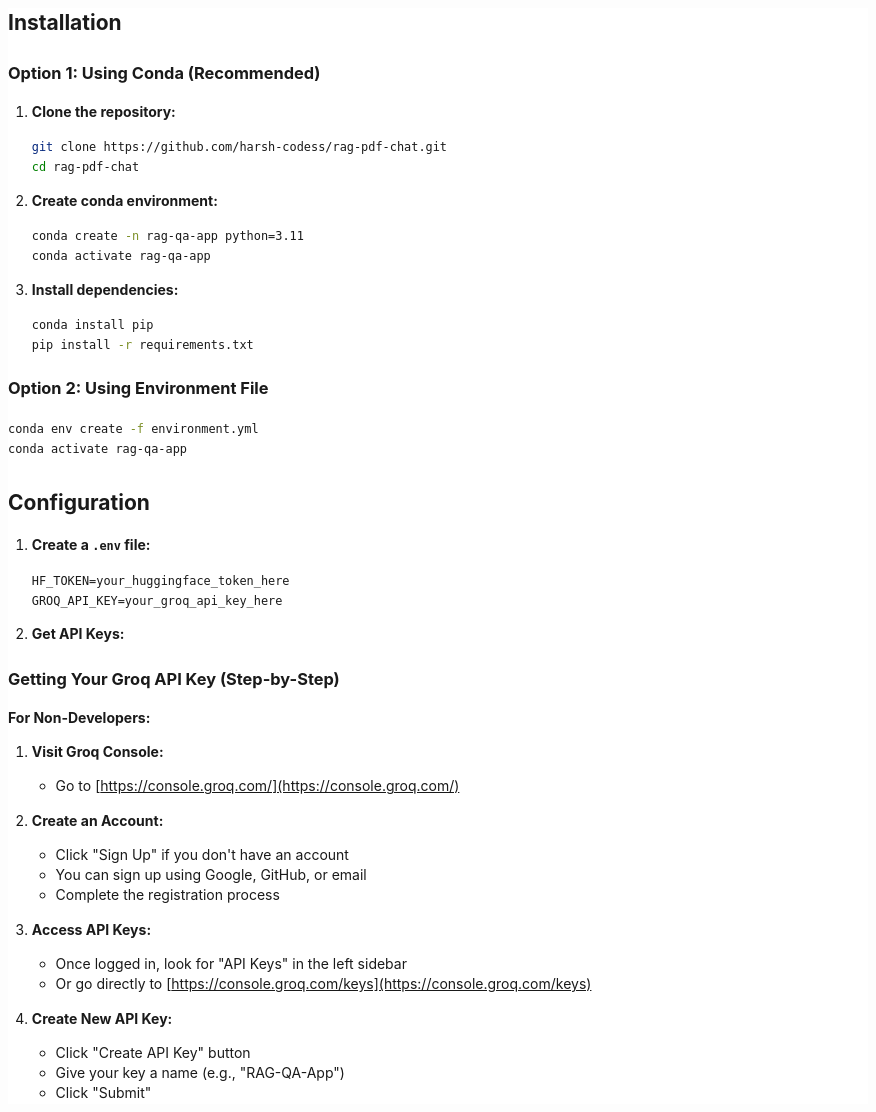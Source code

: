 ## Installation

### Option 1: Using Conda (Recommended)

1. **Clone the repository:**
   ```bash
   git clone https://github.com/harsh-codess/rag-pdf-chat.git
   cd rag-pdf-chat
   ```

2. **Create conda environment:**
   ```bash
   conda create -n rag-qa-app python=3.11
   conda activate rag-qa-app
   ```

3. **Install dependencies:**
   ```bash
   conda install pip
   pip install -r requirements.txt
   ```

### Option 2: Using Environment File

```bash
conda env create -f environment.yml
conda activate rag-qa-app
```

## Configuration

1. **Create a `.env` file:**
   ```env
   HF_TOKEN=your_huggingface_token_here
   GROQ_API_KEY=your_groq_api_key_here
   ```

2. **Get API Keys:**

### Getting Your Groq API Key (Step-by-Step)

**For Non-Developers:**

1. **Visit Groq Console:**
   - Go to [https://console.groq.com/](https://console.groq.com/)

2. **Create an Account:**
   - Click "Sign Up" if you don't have an account
   - You can sign up using Google, GitHub, or email
   - Complete the registration process

3. **Access API Keys:**
   - Once logged in, look for "API Keys" in the left sidebar
   - Or go directly to [https://console.groq.com/keys](https://console.groq.com/keys)

4. **Create New API Key:**
   - Click "Create API Key" button
   - Give your key a name (e.g., "RAG-QA-App")
   - Click "Submit"
